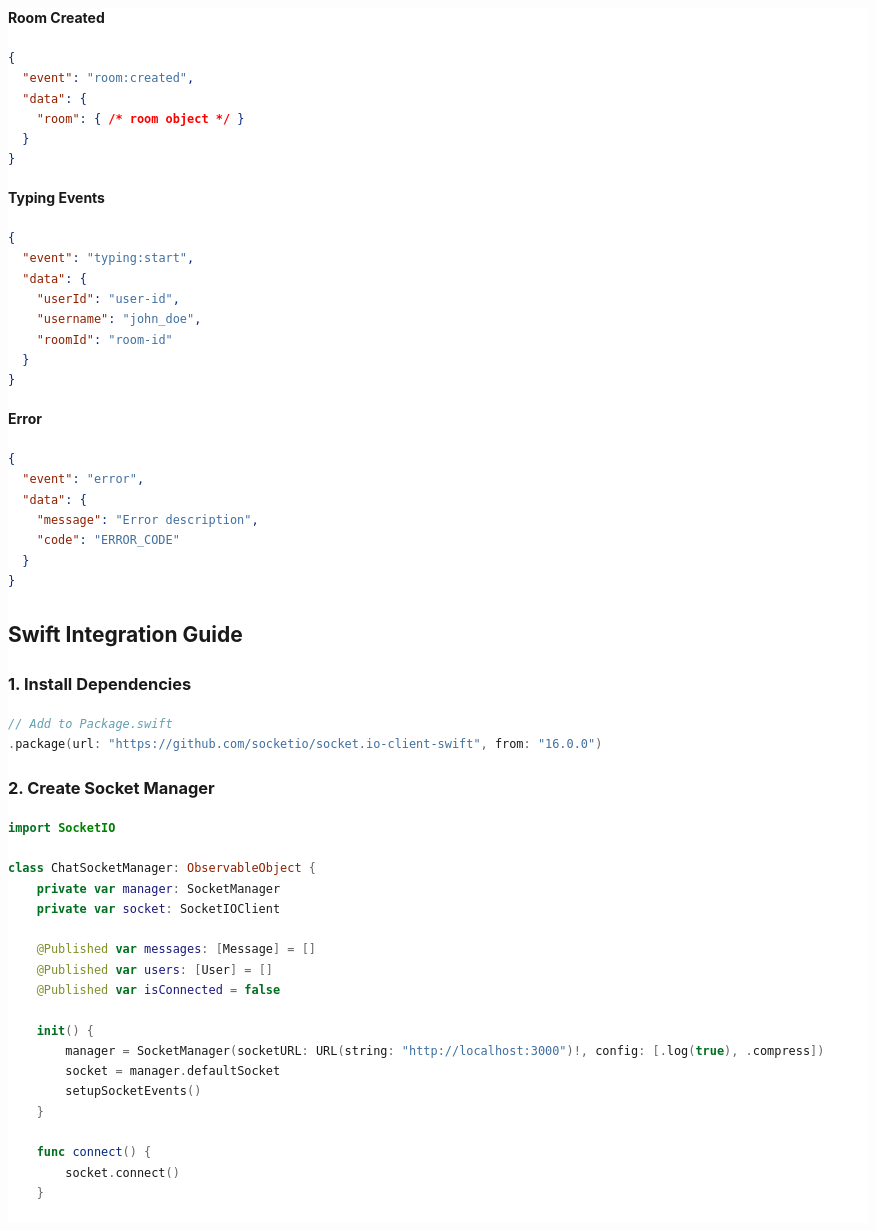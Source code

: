 #### Room Created
```json
{
  "event": "room:created",
  "data": {
    "room": { /* room object */ }
  }
}
```

#### Typing Events
```json
{
  "event": "typing:start",
  "data": {
    "userId": "user-id",
    "username": "john_doe",
    "roomId": "room-id"
  }
}
```

#### Error
```json
{
  "event": "error",
  "data": {
    "message": "Error description",
    "code": "ERROR_CODE"
  }
}
```

## Swift Integration Guide

### 1. Install Dependencies
```swift
// Add to Package.swift
.package(url: "https://github.com/socketio/socket.io-client-swift", from: "16.0.0")
```

### 2. Create Socket Manager
```swift
import SocketIO

class ChatSocketManager: ObservableObject {
    private var manager: SocketManager
    private var socket: SocketIOClient
    
    @Published var messages: [Message] = []
    @Published var users: [User] = []
    @Published var isConnected = false
    
    init() {
        manager = SocketManager(socketURL: URL(string: "http://localhost:3000")!, config: [.log(true), .compress])
        socket = manager.defaultSocket
        setupSocketEvents()
    }
    
    func connect() {
        socket.connect()
    }
    
```